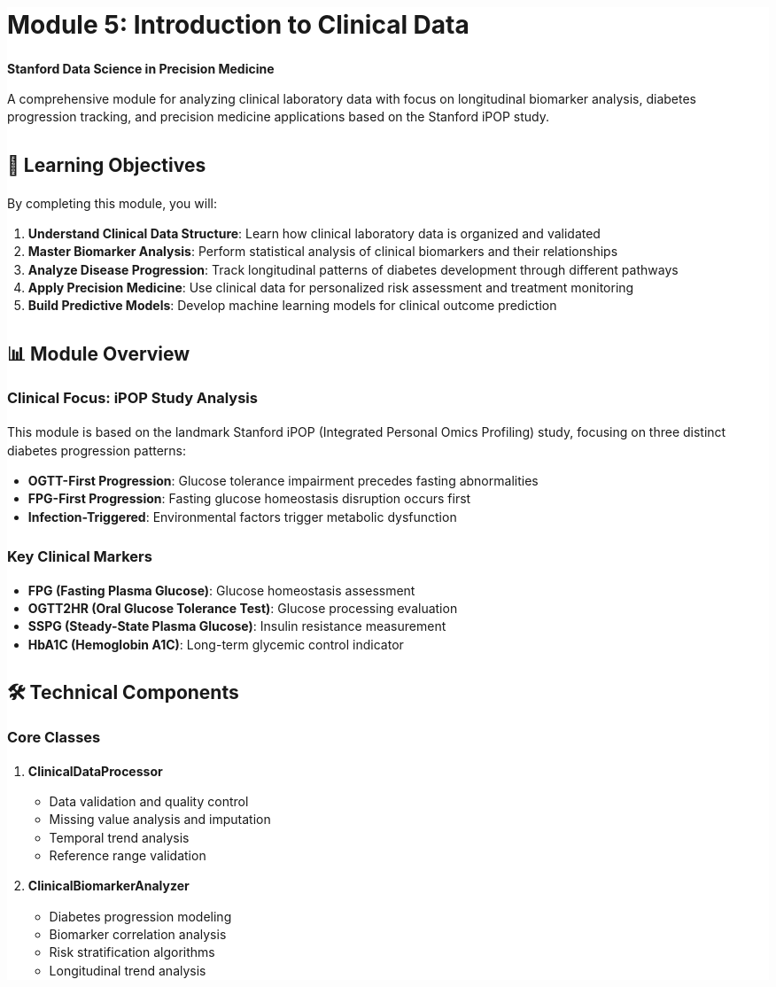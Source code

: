 # Module 5: Introduction to Clinical Data

**Stanford Data Science in Precision Medicine**

A comprehensive module for analyzing clinical laboratory data with focus on longitudinal biomarker analysis, diabetes progression tracking, and precision medicine applications based on the Stanford iPOP study.

## 🎯 Learning Objectives

By completing this module, you will:

1. **Understand Clinical Data Structure**: Learn how clinical laboratory data is organized and validated
2. **Master Biomarker Analysis**: Perform statistical analysis of clinical biomarkers and their relationships
3. **Analyze Disease Progression**: Track longitudinal patterns of diabetes development through different pathways
4. **Apply Precision Medicine**: Use clinical data for personalized risk assessment and treatment monitoring
5. **Build Predictive Models**: Develop machine learning models for clinical outcome prediction

## 📊 Module Overview

### Clinical Focus: iPOP Study Analysis
This module is based on the landmark Stanford iPOP (Integrated Personal Omics Profiling) study, focusing on three distinct diabetes progression patterns:

- **OGTT-First Progression**: Glucose tolerance impairment precedes fasting abnormalities
- **FPG-First Progression**: Fasting glucose homeostasis disruption occurs first  
- **Infection-Triggered**: Environmental factors trigger metabolic dysfunction

### Key Clinical Markers
- **FPG (Fasting Plasma Glucose)**: Glucose homeostasis assessment
- **OGTT2HR (Oral Glucose Tolerance Test)**: Glucose processing evaluation
- **SSPG (Steady-State Plasma Glucose)**: Insulin resistance measurement
- **HbA1C (Hemoglobin A1C)**: Long-term glycemic control indicator

## 🛠️ Technical Components

### Core Classes

1. **ClinicalDataProcessor**
   - Data validation and quality control
   - Missing value analysis and imputation
   - Temporal trend analysis
   - Reference range validation

2. **ClinicalBiomarkerAnalyzer**
   - Diabetes progression modeling
   - Biomarker correlation analysis
   - Risk stratification algorithms
   - Longitudinal trend analysis
